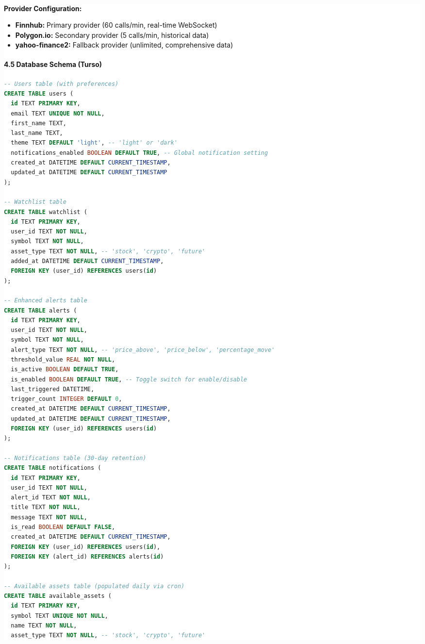 **Provider Configuration:**
- **Finnhub:** Primary provider (60 calls/min, real-time WebSocket)
- **Polygon.io:** Secondary provider (5 calls/min, historical data)
- **yahoo-finance2:** Fallback provider (unlimited, comprehensive data)

#### 4.5 Database Schema (Turso)
```sql
-- Users table (with preferences)
CREATE TABLE users (
  id TEXT PRIMARY KEY,
  email TEXT UNIQUE NOT NULL,
  first_name TEXT,
  last_name TEXT,
  theme TEXT DEFAULT 'light', -- 'light' or 'dark'
  notifications_enabled BOOLEAN DEFAULT TRUE, -- Global notification setting
  created_at DATETIME DEFAULT CURRENT_TIMESTAMP,
  updated_at DATETIME DEFAULT CURRENT_TIMESTAMP
);

-- Watchlist table
CREATE TABLE watchlist (
  id TEXT PRIMARY KEY,
  user_id TEXT NOT NULL,
  symbol TEXT NOT NULL,
  asset_type TEXT NOT NULL, -- 'stock', 'crypto', 'future'
  added_at DATETIME DEFAULT CURRENT_TIMESTAMP,
  FOREIGN KEY (user_id) REFERENCES users(id)
);

-- Enhanced alerts table
CREATE TABLE alerts (
  id TEXT PRIMARY KEY,
  user_id TEXT NOT NULL,
  symbol TEXT NOT NULL,
  alert_type TEXT NOT NULL, -- 'price_above', 'price_below', 'percentage_move'
  threshold_value REAL NOT NULL,
  is_active BOOLEAN DEFAULT TRUE,
  is_enabled BOOLEAN DEFAULT TRUE, -- Toggle switch for enable/disable
  last_triggered DATETIME,
  trigger_count INTEGER DEFAULT 0,
  created_at DATETIME DEFAULT CURRENT_TIMESTAMP,
  updated_at DATETIME DEFAULT CURRENT_TIMESTAMP,
  FOREIGN KEY (user_id) REFERENCES users(id)
);

-- Notifications table (30-day retention)
CREATE TABLE notifications (
  id TEXT PRIMARY KEY,
  user_id TEXT NOT NULL,
  alert_id TEXT NOT NULL,
  title TEXT NOT NULL,
  message TEXT NOT NULL,
  is_read BOOLEAN DEFAULT FALSE,
  created_at DATETIME DEFAULT CURRENT_TIMESTAMP,
  FOREIGN KEY (user_id) REFERENCES users(id),
  FOREIGN KEY (alert_id) REFERENCES alerts(id)
);

-- Available assets table (populated daily via cron)
CREATE TABLE available_assets (
  id TEXT PRIMARY KEY,
  symbol TEXT UNIQUE NOT NULL,
  name TEXT NOT NULL,
  asset_type TEXT NOT NULL, -- 'stock', 'crypto', 'future'
```